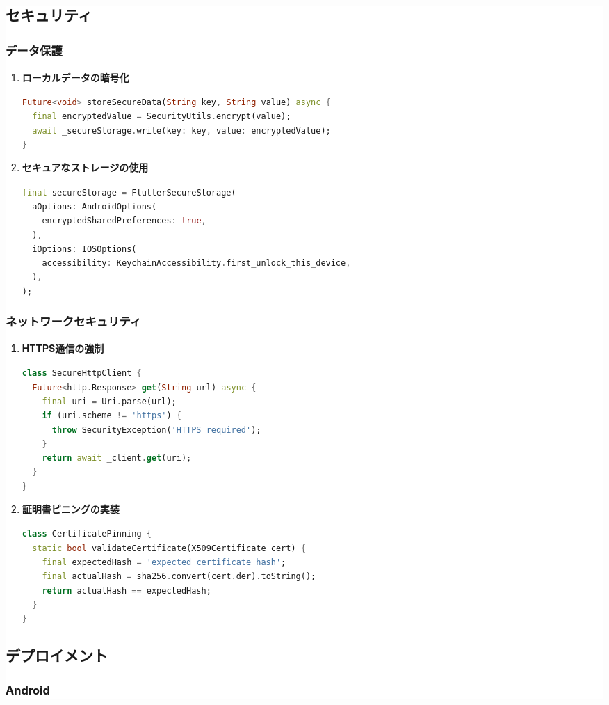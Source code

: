 ## セキュリティ

### データ保護

1. **ローカルデータの暗号化**
   ```dart
   Future<void> storeSecureData(String key, String value) async {
     final encryptedValue = SecurityUtils.encrypt(value);
     await _secureStorage.write(key: key, value: encryptedValue);
   }
   ```

2. **セキュアなストレージの使用**
   ```dart
   final secureStorage = FlutterSecureStorage(
     aOptions: AndroidOptions(
       encryptedSharedPreferences: true,
     ),
     iOptions: IOSOptions(
       accessibility: KeychainAccessibility.first_unlock_this_device,
     ),
   );
   ```

### ネットワークセキュリティ

1. **HTTPS通信の強制**
   ```dart
   class SecureHttpClient {
     Future<http.Response> get(String url) async {
       final uri = Uri.parse(url);
       if (uri.scheme != 'https') {
         throw SecurityException('HTTPS required');
       }
       return await _client.get(uri);
     }
   }
   ```

2. **証明書ピニングの実装**
   ```dart
   class CertificatePinning {
     static bool validateCertificate(X509Certificate cert) {
       final expectedHash = 'expected_certificate_hash';
       final actualHash = sha256.convert(cert.der).toString();
       return actualHash == expectedHash;
     }
   }
   ```

## デプロイメント

### Android

